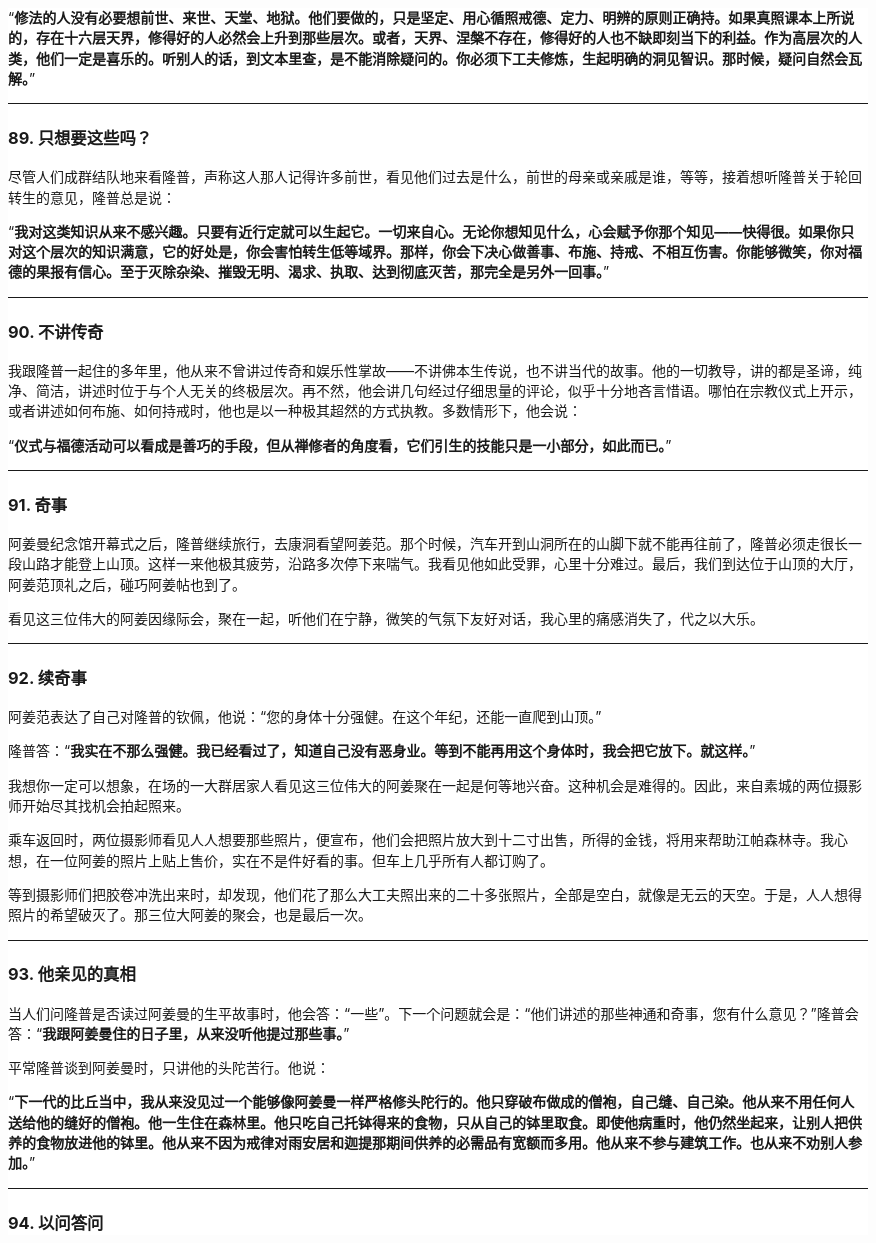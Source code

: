 “**修法的人没有必要想前世、来世、天堂、地狱。他们要做的，只是坚定、用心循照戒德、定力、明辨的原则正确持。如果真照课本上所说的，存在十六层天界，修得好的人必然会上升到那些层次。或者，天界、涅槃不存在，修得好的人也不缺即刻当下的利益。作为高层次的人类，他们一定是喜乐的。听别人的话，到文本里查，是不能消除疑问的。你必须下工夫修炼，生起明确的洞见智识。那时候，疑问自然会瓦解。**”

---

### 89\. 只想要这些吗？

尽管人们成群结队地来看隆普，声称这人那人记得许多前世，看见他们过去是什么，前世的母亲或亲戚是谁，等等，接着想听隆普关于轮回转生的意见，隆普总是说：

“**我对这类知识从来不感兴趣。只要有近行定就可以生起它。一切来自心。无论你想知见什么，心会赋予你那个知见——快得很。如果你只对这个层次的知识满意，它的好处是，你会害怕转生低等域界。那样，你会下决心做善事、布施、持戒、不相互伤害。你能够微笑，你对福德的果报有信心。至于灭除杂染、摧毁无明、渴求、执取、达到彻底灭苦，那完全是另外一回事。**”

---

### 90\. 不讲传奇

我跟隆普一起住的多年里，他从来不曾讲过传奇和娱乐性掌故——不讲佛本生传说，也不讲当代的故事。他的一切教导，讲的都是圣谛，纯净、简洁，讲述时位于与个人无关的终极层次。再不然，他会讲几句经过仔细思量的评论，似乎十分地吝言惜语。哪怕在宗教仪式上开示，或者讲述如何布施、如何持戒时，他也是以一种极其超然的方式执教。多数情形下，他会说：

“**仪式与福德活动可以看成是善巧的手段，但从禅修者的角度看，它们引生的技能只是一小部分，如此而已。**”

---

### 91\. 奇事

阿姜曼纪念馆开幕式之后，隆普继续旅行，去康洞看望阿姜范。那个时候，汽车开到山洞所在的山脚下就不能再往前了，隆普必须走很长一段山路才能登上山顶。这样一来他极其疲劳，沿路多次停下来喘气。我看见他如此受罪，心里十分难过。最后，我们到达位于山顶的大厅，阿姜范顶礼之后，碰巧阿姜帖也到了。

看见这三位伟大的阿姜因缘际会，聚在一起，听他们在宁静，微笑的气氛下友好对话，我心里的痛感消失了，代之以大乐。

---

### 92\. 续奇事

阿姜范表达了自己对隆普的钦佩，他说：“您的身体十分强健。在这个年纪，还能一直爬到山顶。”

隆普答：“**我实在不那么强健。我已经看过了，知道自己没有恶身业。等到不能再用这个身体时，我会把它放下。就这样。**”

我想你一定可以想象，在场的一大群居家人看见这三位伟大的阿姜聚在一起是何等地兴奋。这种机会是难得的。因此，来自素城的两位摄影师开始尽其找机会拍起照来。

乘车返回时，两位摄影师看见人人想要那些照片，便宣布，他们会把照片放大到十二寸出售，所得的金钱，将用来帮助江帕森林寺。我心想，在一位阿姜的照片上贴上售价，实在不是件好看的事。但车上几乎所有人都订购了。

等到摄影师们把胶卷冲洗出来时，却发现，他们花了那么大工夫照出来的二十多张照片，全部是空白，就像是无云的天空。于是，人人想得照片的希望破灭了。那三位大阿姜的聚会，也是最后一次。

---

### 93\. 他亲见的真相

当人们问隆普是否读过阿姜曼的生平故事时，他会答：“一些”。下一个问题就会是：“他们讲述的那些神通和奇事，您有什么意见？”隆普会答：“**我跟阿姜曼住的日子里，从来没听他提过那些事。**”

平常隆普谈到阿姜曼时，只讲他的头陀苦行。他说：

“**下一代的比丘当中，我从来没见过一个能够像阿姜曼一样严格修头陀行的。他只穿破布做成的僧袍，自己缝、自己染。他从来不用任何人送给他的缝好的僧袍。他一生住在森林里。他只吃自己托钵得来的食物，只从自己的钵里取食。即使他病重时，他仍然坐起来，让别人把供养的食物放进他的钵里。他从来不因为戒律对雨安居和迦提那期间供养的必需品有宽额而多用。他从来不参与建筑工作。也从来不劝别人参加。**”

---

### 94\. 以问答问
